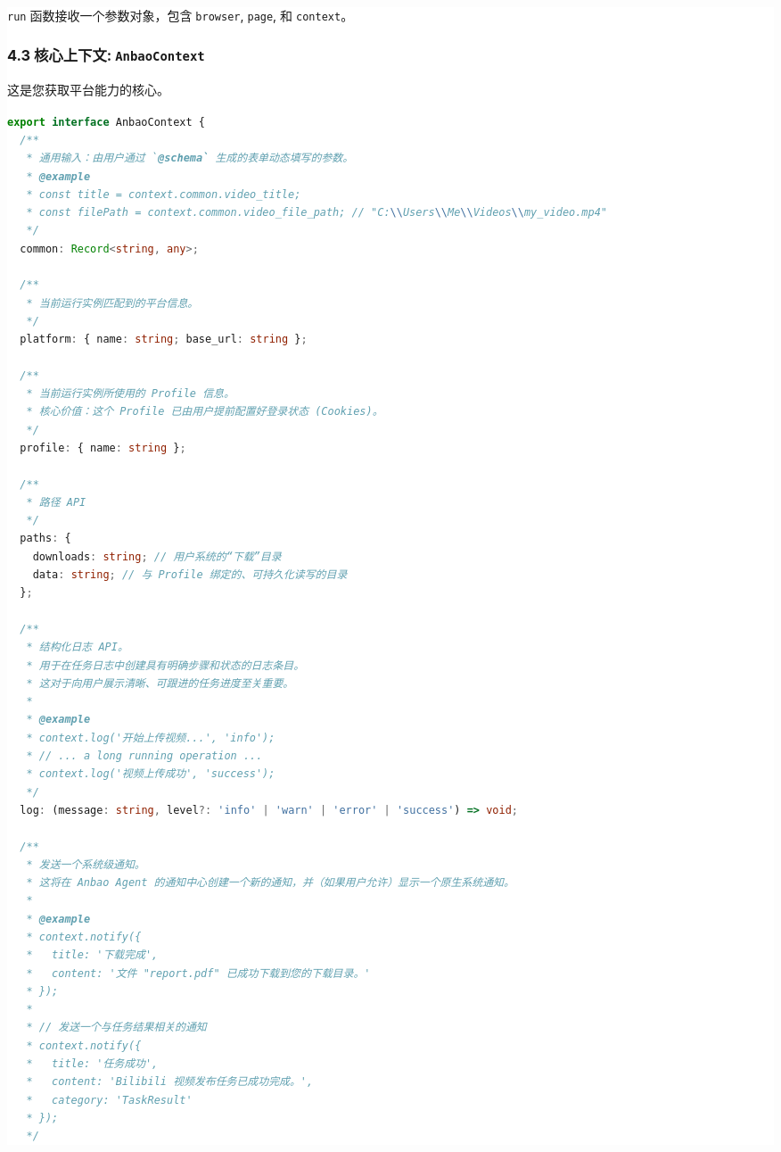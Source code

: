`run` 函数接收一个参数对象，包含 `browser`, `page`, 和 `context`。

### 4.3 核心上下文: `AnbaoContext`

这是您获取平台能力的核心。

```typescript
export interface AnbaoContext {
  /**
   * 通用输入：由用户通过 `@schema` 生成的表单动态填写的参数。
   * @example
   * const title = context.common.video_title;
   * const filePath = context.common.video_file_path; // "C:\\Users\\Me\\Videos\\my_video.mp4"
   */
  common: Record<string, any>;

  /**
   * 当前运行实例匹配到的平台信息。
   */
  platform: { name: string; base_url: string };

  /**
   * 当前运行实例所使用的 Profile 信息。
   * 核心价值：这个 Profile 已由用户提前配置好登录状态 (Cookies)。
   */
  profile: { name: string };

  /**
   * 路径 API
   */
  paths: {
    downloads: string; // 用户系统的“下载”目录
    data: string; // 与 Profile 绑定的、可持久化读写的目录
  };

  /**
   * 结构化日志 API。
   * 用于在任务日志中创建具有明确步骤和状态的日志条目。
   * 这对于向用户展示清晰、可跟进的任务进度至关重要。
   *
   * @example
   * context.log('开始上传视频...', 'info');
   * // ... a long running operation ...
   * context.log('视频上传成功', 'success');
   */
  log: (message: string, level?: 'info' | 'warn' | 'error' | 'success') => void;

  /**
   * 发送一个系统级通知。
   * 这将在 Anbao Agent 的通知中心创建一个新的通知，并（如果用户允许）显示一个原生系统通知。
   *
   * @example
   * context.notify({
   *   title: '下载完成',
   *   content: '文件 "report.pdf" 已成功下载到您的下载目录。'
   * });
   *
   * // 发送一个与任务结果相关的通知
   * context.notify({
   *   title: '任务成功',
   *   content: 'Bilibili 视频发布任务已成功完成。',
   *   category: 'TaskResult'
   * });
   */
```